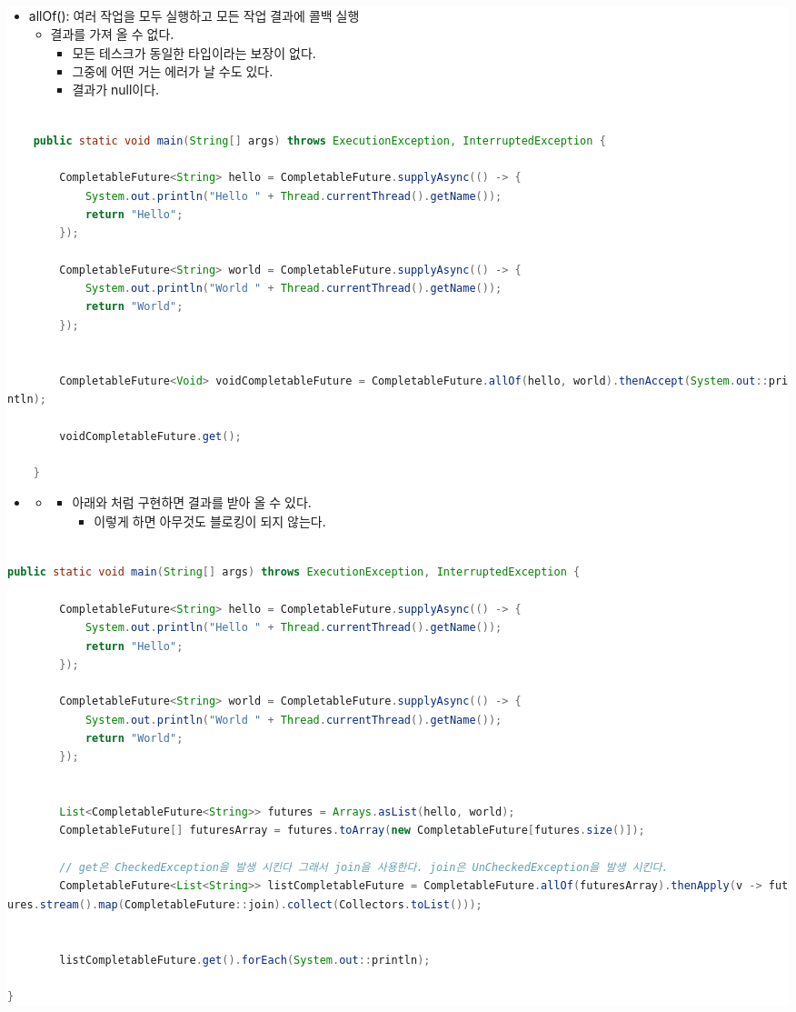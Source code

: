+ allOf(): 여러 작업을 모두 실행하고 모든 작업 결과에 콜백 실행
  + 결과를 가져 올 수 없다.
    + 모든 테스크가 동일한 타입이라는 보장이 없다.
    + 그중에 어떤 거는 에러가 날 수도 있다.
    + 결과가 null이다.

~~~java

    public static void main(String[] args) throws ExecutionException, InterruptedException {

        CompletableFuture<String> hello = CompletableFuture.supplyAsync(() -> {
            System.out.println("Hello " + Thread.currentThread().getName());
            return "Hello";
        });

        CompletableFuture<String> world = CompletableFuture.supplyAsync(() -> {
            System.out.println("World " + Thread.currentThread().getName());
            return "World";
        });


        CompletableFuture<Void> voidCompletableFuture = CompletableFuture.allOf(hello, world).thenAccept(System.out::println);

        voidCompletableFuture.get();

    }

~~~

+ 
  + 
     + 아래와 처럼 구현하면 결과를 받아 올 수 있다.
       + 이렇게 하면 아무것도 블로킹이 되지 않는다.

~~~java

public static void main(String[] args) throws ExecutionException, InterruptedException {

        CompletableFuture<String> hello = CompletableFuture.supplyAsync(() -> {
            System.out.println("Hello " + Thread.currentThread().getName());
            return "Hello";
        });

        CompletableFuture<String> world = CompletableFuture.supplyAsync(() -> {
            System.out.println("World " + Thread.currentThread().getName());
            return "World";
        });


        List<CompletableFuture<String>> futures = Arrays.asList(hello, world);
        CompletableFuture[] futuresArray = futures.toArray(new CompletableFuture[futures.size()]);

        // get은 CheckedException을 발생 시킨다 그래서 join을 사용한다. join은 UnCheckedException을 발생 시킨다.
        CompletableFuture<List<String>> listCompletableFuture = CompletableFuture.allOf(futuresArray).thenApply(v -> futures.stream().map(CompletableFuture::join).collect(Collectors.toList()));


        listCompletableFuture.get().forEach(System.out::println);

}

~~~
